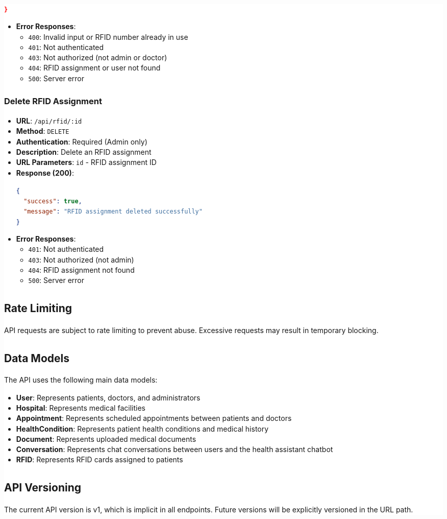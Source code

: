   ```json
  }
  ```
- **Error Responses**:
  - `400`: Invalid input or RFID number already in use
  - `401`: Not authenticated
  - `403`: Not authorized (not admin or doctor)
  - `404`: RFID assignment or user not found
  - `500`: Server error

### Delete RFID Assignment

- **URL**: `/api/rfid/:id`
- **Method**: `DELETE`
- **Authentication**: Required (Admin only)
- **Description**: Delete an RFID assignment
- **URL Parameters**: `id` - RFID assignment ID
- **Response (200)**:
  ```json
  {
    "success": true,
    "message": "RFID assignment deleted successfully"
  }
  ```
- **Error Responses**:
  - `401`: Not authenticated
  - `403`: Not authorized (not admin)
  - `404`: RFID assignment not found
  - `500`: Server error

## Rate Limiting

API requests are subject to rate limiting to prevent abuse. Excessive requests may result in temporary blocking.

## Data Models

The API uses the following main data models:

- **User**: Represents patients, doctors, and administrators
- **Hospital**: Represents medical facilities
- **Appointment**: Represents scheduled appointments between patients and doctors
- **HealthCondition**: Represents patient health conditions and medical history
- **Document**: Represents uploaded medical documents
- **Conversation**: Represents chat conversations between users and the health assistant chatbot
- **RFID**: Represents RFID cards assigned to patients

## API Versioning

The current API version is v1, which is implicit in all endpoints. Future versions will be explicitly versioned in the URL path.
